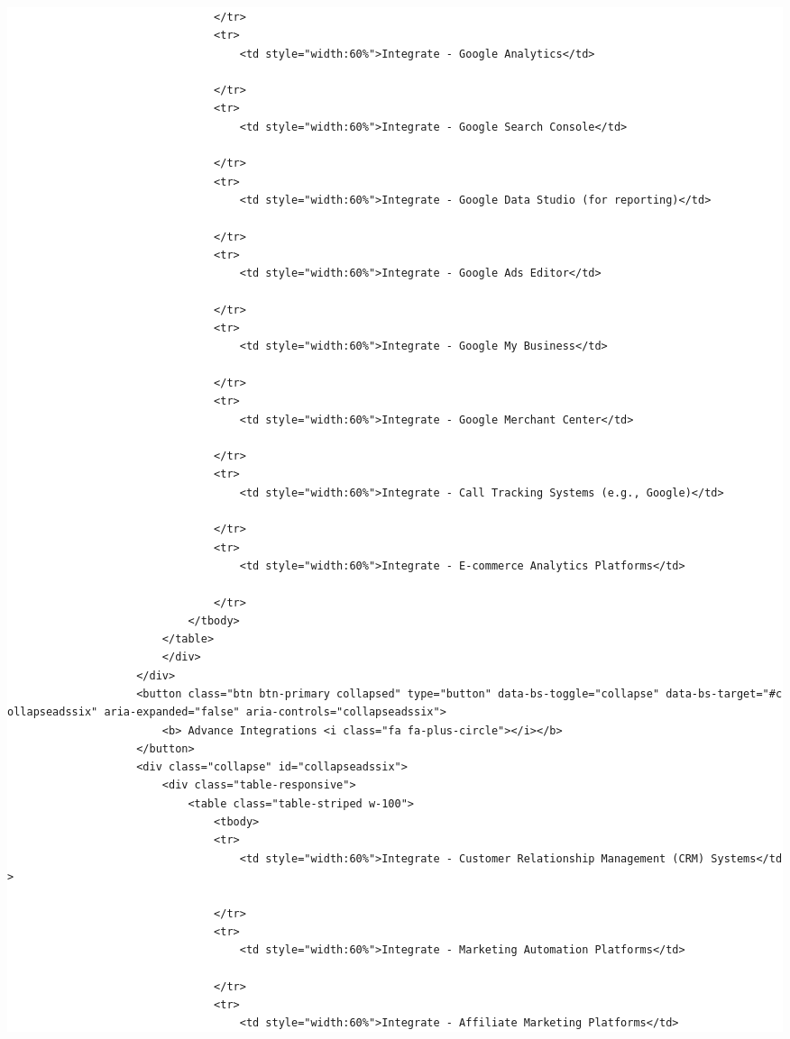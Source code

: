                                     </tr>
                                    <tr>
                                        <td style="width:60%">Integrate - Google Analytics</td>
                                        
                                    </tr>
                                    <tr>
                                        <td style="width:60%">Integrate - Google Search Console</td>
                                       
                                    </tr>
                                    <tr>
                                        <td style="width:60%">Integrate - Google Data Studio (for reporting)</td>
                                        
                                    </tr>
                                    <tr>
                                        <td style="width:60%">Integrate - Google Ads Editor</td>
                                        
                                    </tr>
                                    <tr>
                                        <td style="width:60%">Integrate - Google My Business</td>
                                        
                                    </tr>
                                    <tr>
                                        <td style="width:60%">Integrate - Google Merchant Center</td>
                                        
                                    </tr>
                                    <tr>
                                        <td style="width:60%">Integrate - Call Tracking Systems (e.g., Google)</td>
                                        
                                    </tr>
                                    <tr>
                                        <td style="width:60%">Integrate - E-commerce Analytics Platforms</td>
                                        
                                    </tr>
                                </tbody>
                            </table>
                            </div>    
                        </div>   
                        <button class="btn btn-primary collapsed" type="button" data-bs-toggle="collapse" data-bs-target="#collapseadssix" aria-expanded="false" aria-controls="collapseadssix">
                            <b> Advance Integrations <i class="fa fa-plus-circle"></i></b>
                        </button>
                        <div class="collapse" id="collapseadssix">
                            <div class="table-responsive">
                                <table class="table-striped w-100">
                                    <tbody>
                                    <tr>
                                        <td style="width:60%">Integrate - Customer Relationship Management (CRM) Systems</td>
                                        
                                    </tr>
                                    <tr>
                                        <td style="width:60%">Integrate - Marketing Automation Platforms</td>
                                        
                                    </tr>
                                    <tr>
                                        <td style="width:60%">Integrate - Affiliate Marketing Platforms</td>
                                        